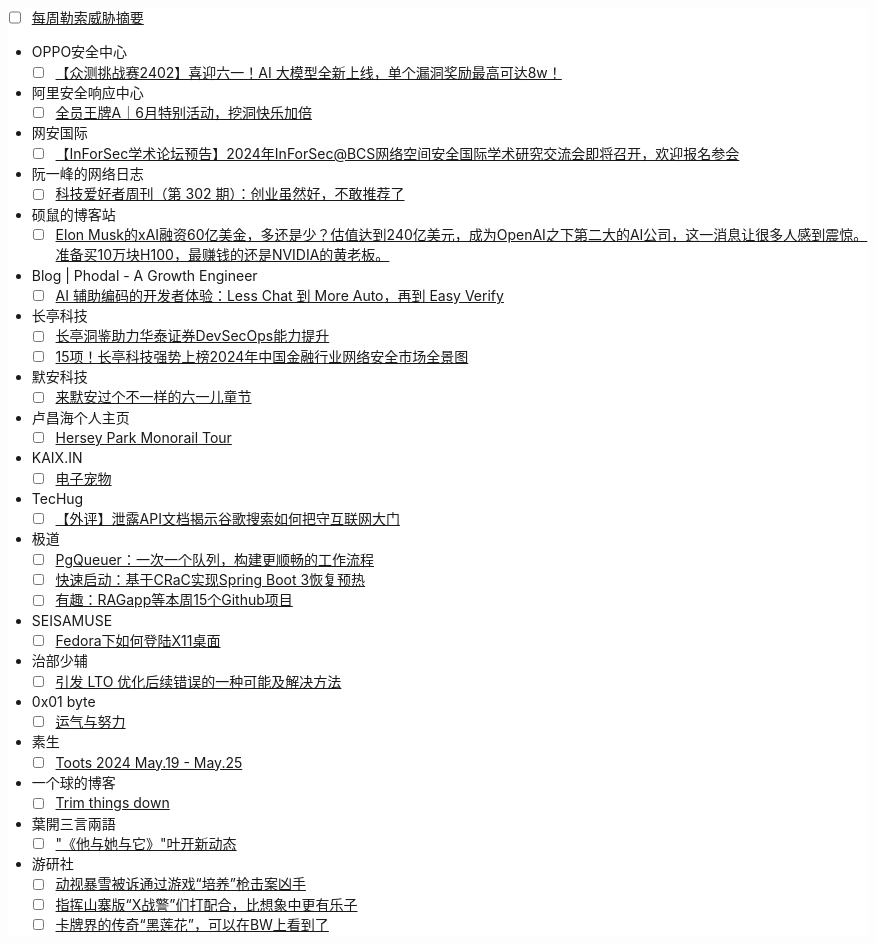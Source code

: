   - [ ] [每周勒索威胁摘要](https://mp.weixin.qq.com/s?__biz=MzI5Mzg5MDM3NQ==&mid=2247494079&idx=1&sn=784b2d2cb7230dc53858aa8d88fd961f&chksm=ec699997db1e1081e0447b5a471a964822d6e5cfc779fb1292c856c6d6077cac83d39d8b37ba&scene=58&subscene=0#rd)
- OPPO安全中心
  - [ ] [【众测挑战赛2402】喜迎六一！AI 大模型全新上线，单个漏洞奖励最高可达8w！](https://mp.weixin.qq.com/s?__biz=MzUyNzc4Mzk3MQ==&mid=2247493497&idx=1&sn=22a0cad8aa0351e5e38cad6d0a59bf7f&chksm=fa78e635cd0f6f2354a00697f98defd9cb41289e62592de206812f516b01847c268a9295f1fa&scene=58&subscene=0#rd)
- 阿里安全响应中心
  - [ ] [全员王牌A｜6月特别活动，挖洞快乐加倍](https://mp.weixin.qq.com/s?__biz=MzIxMjEwNTc4NA==&mid=2652994786&idx=1&sn=ae25a9880ed26046e0e19499abe016f3&chksm=8c9ef3b5bbe97aa320ce76f16f301559268a74c26c42a74e6786084e14d219944650a2dd51bd&scene=58&subscene=0#rd)
- 网安国际
  - [ ] [【InForSec学术论坛预告】2024年InForSec@BCS网络空间安全国际学术研究交流会即将召开，欢迎报名参会](https://mp.weixin.qq.com/s?__biz=MzA4ODYzMjU0NQ==&mid=2652314769&idx=1&sn=e8daf8fc0be69560ea65d62773ec90ad&chksm=8bc4811fbcb308099db4f560d20b82a255ba3962ef05a8c22eb5f573ea1b8571a4da4cb3ddf3&scene=58&subscene=0#rd)
- 阮一峰的网络日志
  - [ ] [科技爱好者周刊（第 302 期）：创业虽然好，不敢推荐了](http://www.ruanyifeng.com/blog/2024/05/weekly-issue-302.html)
- 硕鼠的博客站
  - [ ] [Elon Musk的xAI融资60亿美金，多还是少？估值达到240亿美元，成为OpenAI之下第二大的AI公司，这一消息让很多人感到震惊。准备买10万块H100，最赚钱的还是NVIDIA的黄老板。](http://lukefan.com/2024/05/31/elon-musk%e7%9a%84xai%e8%9e%8d%e8%b5%8460%e4%ba%bf%e7%be%8e%e9%87%91%ef%bc%8c%e5%a4%9a%e8%bf%98%e6%98%af%e5%b0%91%ef%bc%9f%e4%bc%b0%e5%80%bc%e8%be%be%e5%88%b0240%e4%ba%bf%e7%be%8e%e5%85%83%ef%bc%8c/)
- Blog | Phodal - A Growth Engineer
  - [ ] [AI 辅助编码的开发者体验：Less Chat 到 More Auto，再到 Easy Verify](http://www.phodal.com/blog/ai-coding-assistant-developer-experience/)
- 长亭科技
  - [ ] [长亭洞鉴助力华泰证券DevSecOps能力提升](https://mp.weixin.qq.com/s?__biz=MzIwNDA2NDk5OQ==&mid=2651387706&idx=1&sn=4b5ae897daf72b61c4583ee5448b286c&chksm=8d3986b2ba4e0fa4c7036beba6d33e6da1c8f141c7ba769f6c18f44b2dc6a8abb41ddc91009c&scene=58&subscene=0#rd)
  - [ ] [15项！长亭科技强势上榜2024年中国金融行业网络安全市场全景图](https://mp.weixin.qq.com/s?__biz=MzIwNDA2NDk5OQ==&mid=2651387706&idx=2&sn=a60ab067159333f98e53896c5f2b7dc6&chksm=8d3986b2ba4e0fa4e1b1281ae61efdc4c15cdea86025ab1b3c75da69e825deb903508bc45180&scene=58&subscene=0#rd)
- 默安科技
  - [ ] [来默安过个不一样的六一儿童节](https://mp.weixin.qq.com/s?__biz=MzIzODQxMjM2NQ==&mid=2247498648&idx=1&sn=7633904fd8bb43cc00d186aa1dd6f628&chksm=e93b0cbade4c85ac5cdb066991a0e23505cd6b4374d93264aabd0fe8d8547509ffe9a9e8106a&scene=58&subscene=0#rd)
- 卢昌海个人主页
  - [ ] [Hersey Park Monorail Tour](https://www.youtube.com/shorts/m4ejH6xrqvg)
- KAIX.IN
  - [ ] [电子宠物](https://kaix.in/2024/0531-didital-pet/)
- TecHug
  - [ ] [【外评】泄露API文档揭示谷歌搜索如何把守互联网大门](https://www.techug.com/post/leaked-documents-reveal-how-google-search-gatekeeps-the-internet/)
- 极道
  - [ ] [PgQueuer：一次一个队列，构建更顺畅的工作流程](https://www.jdon.com/73873.html)
  - [ ] [快速启动：基于CRaC实现Spring Boot 3恢复预热](https://www.jdon.com/73872.html)
  - [ ] [有趣：RAGapp等本周15个Github项目](https://www.jdon.com/73871.html)
- SEISAMUSE
  - [ ] [Fedora下如何登陆X11桌面](http://www.seis-jun.xyz/how-to-set-X11-in-fedora)
- 治部少辅
  - [ ] [引发 LTO 优化后续错误的一种可能及解决方法](https://www.codewoody.com/posts/41752/)
- 0x01 byte
  - [ ] [运气与努力](https://1byte.io/articles/luck/)
- 素生
  - [ ] [Toots 2024 May.19 - May.25](http://z.arlmy.me/posts/MastodonArchives/2024/MastodonTootsArchives_20240525/)
- 一个球的博客
  - [ ] [Trim things down](https://jw1.dev/trim-things-down)
- 葉開三言兩語
  - [ ] ["《他与她与它》"叶开新动态](https://qq.md/post/731)
- 游研社
  - [ ] [动视暴雪被诉通过游戏“培养”枪击案凶手](https://www.yystv.cn/p/11790)
  - [ ] [指挥山寨版“X战警”们打配合，比想象中更有乐子](https://www.yystv.cn/p/11789)
  - [ ] [卡牌界的传奇“黑莲花”，可以在BW上看到了](https://www.yystv.cn/p/11788)